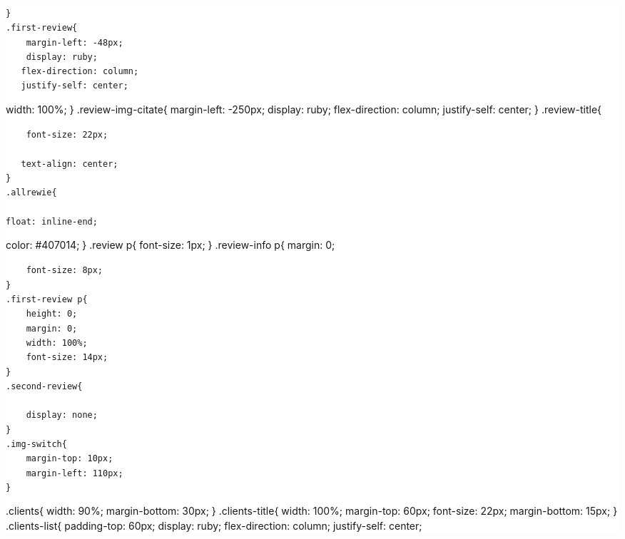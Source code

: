     }
    .first-review{
        margin-left: -48px;
        display: ruby;
       flex-direction: column;
       justify-self: center;
width: 100%;
    }
    .review-img-citate{
        margin-left: -250px;
        display: ruby;
       flex-direction: column;
       justify-self: center;
    }
    .review-title{
       
        font-size: 22px;
        
       text-align: center;
    }
    .allrewie{
       
    float: inline-end;
color: #407014;
    }
    .review p{
      font-size: 1px;
    }
    .review-info p{
        margin: 0;
        
        font-size: 8px;
    }
    .first-review p{
        height: 0;
        margin: 0;
        width: 100%;
        font-size: 14px;
    }
    .second-review{
    
        display: none;
    }
    .img-switch{
        margin-top: 10px;
        margin-left: 110px;
    }
.clients{
    width: 90%;
    margin-bottom: 30px;
}
.clients-title{
      width: 100%;
    margin-top: 60px;
font-size: 22px;
margin-bottom: 15px;
}
.clients-list{
    padding-top: 60px;
    display: ruby;
   flex-direction: column;
   justify-self: center;
